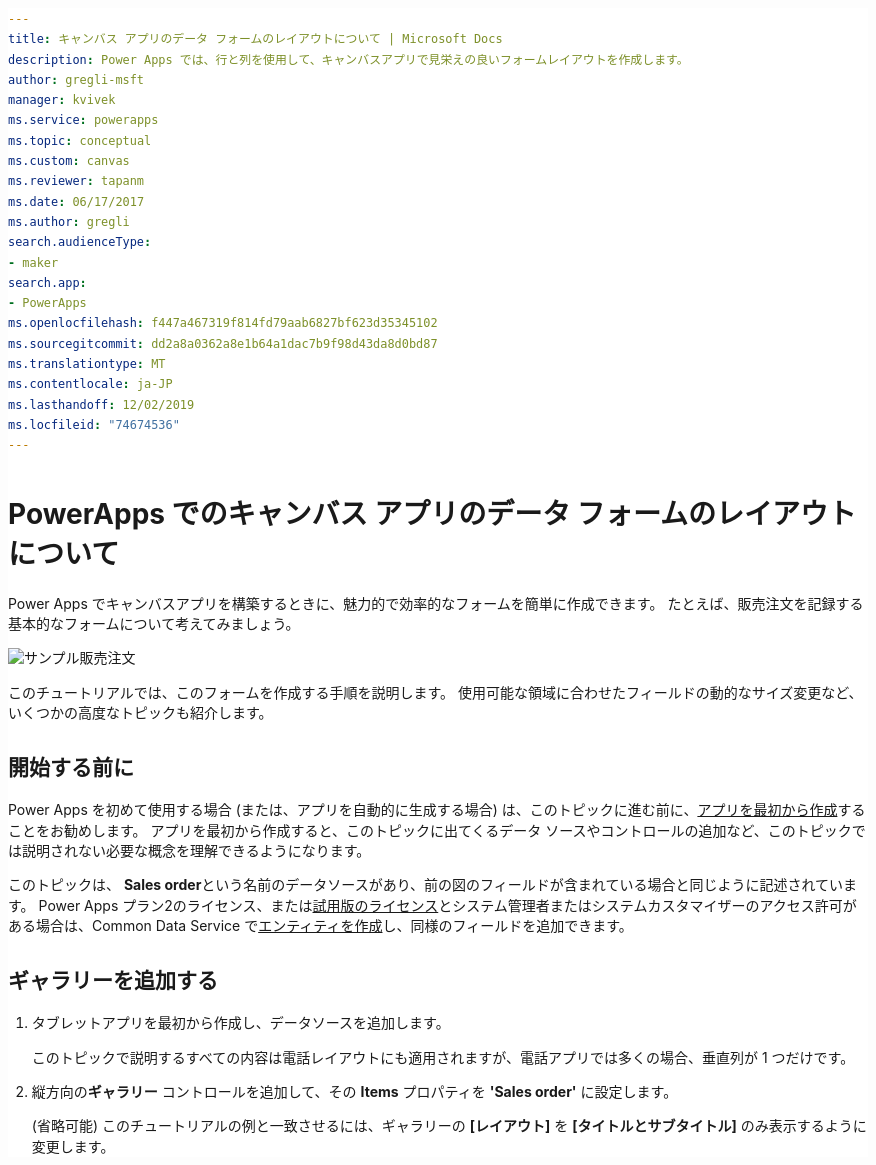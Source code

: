 ```yaml
---
title: キャンバス アプリのデータ フォームのレイアウトについて | Microsoft Docs
description: Power Apps では、行と列を使用して、キャンバスアプリで見栄えの良いフォームレイアウトを作成します。
author: gregli-msft
manager: kvivek
ms.service: powerapps
ms.topic: conceptual
ms.custom: canvas
ms.reviewer: tapanm
ms.date: 06/17/2017
ms.author: gregli
search.audienceType:
- maker
search.app:
- PowerApps
ms.openlocfilehash: f447a467319f814fd79aab6827bf623d35345102
ms.sourcegitcommit: dd2a8a0362a8e1b64a1dac7b9f98d43da8d0bd87
ms.translationtype: MT
ms.contentlocale: ja-JP
ms.lasthandoff: 12/02/2019
ms.locfileid: "74674536"
---
```

# <a name="understand-data-form-layout-for-canvas-apps-in-powerapps"></a>PowerApps でのキャンバス アプリのデータ フォームのレイアウトについて

Power Apps でキャンバスアプリを構築するときに、魅力的で効率的なフォームを簡単に作成できます。 たとえば、販売注文を記録する基本的なフォームについて考えてみましょう。

![サンプル販売注文](./media/working-with-form-layout/sales-order.png)

このチュートリアルでは、このフォームを作成する手順を説明します。 使用可能な領域に合わせたフィールドの動的なサイズ変更など、いくつかの高度なトピックも紹介します。

## <a name="before-you-start"></a>開始する前に

Power Apps を初めて使用する場合 (または、アプリを自動的に生成する場合) は、このトピックに進む前に、[アプリを最初から作成](get-started-create-from-blank.md)することをお勧めします。 アプリを最初から作成すると、このトピックに出てくるデータ ソースやコントロールの追加など、このトピックでは説明されない必要な概念を理解できるようになります。

このトピックは、 **Sales order**という名前のデータソースがあり、前の図のフィールドが含まれている場合と同じように記述されています。 Power Apps プラン2のライセンス、または[試用版のライセンス](../signup-for-powerapps.md)とシステム管理者またはシステムカスタマイザーのアクセス許可がある場合は、Common Data Service で[エンティティを作成](../common-data-service/data-platform-create-entity.md)し、同様のフィールドを追加できます。 

## <a name="add-a-gallery"></a>ギャラリーを追加する

1. タブレットアプリを最初から作成し、データソースを追加します。

    このトピックで説明するすべての内容は電話レイアウトにも適用されますが、電話アプリでは多くの場合、垂直列が 1 つだけです。
    
2. 縦方向の**ギャラリー** コントロールを追加して、その **Items** プロパティを **'Sales order'** に設定します。
   
    (省略可能) このチュートリアルの例と一致させるには、ギャラリーの **[レイアウト]** を **[タイトルとサブタイトル]** のみ表示するように変更します。
   